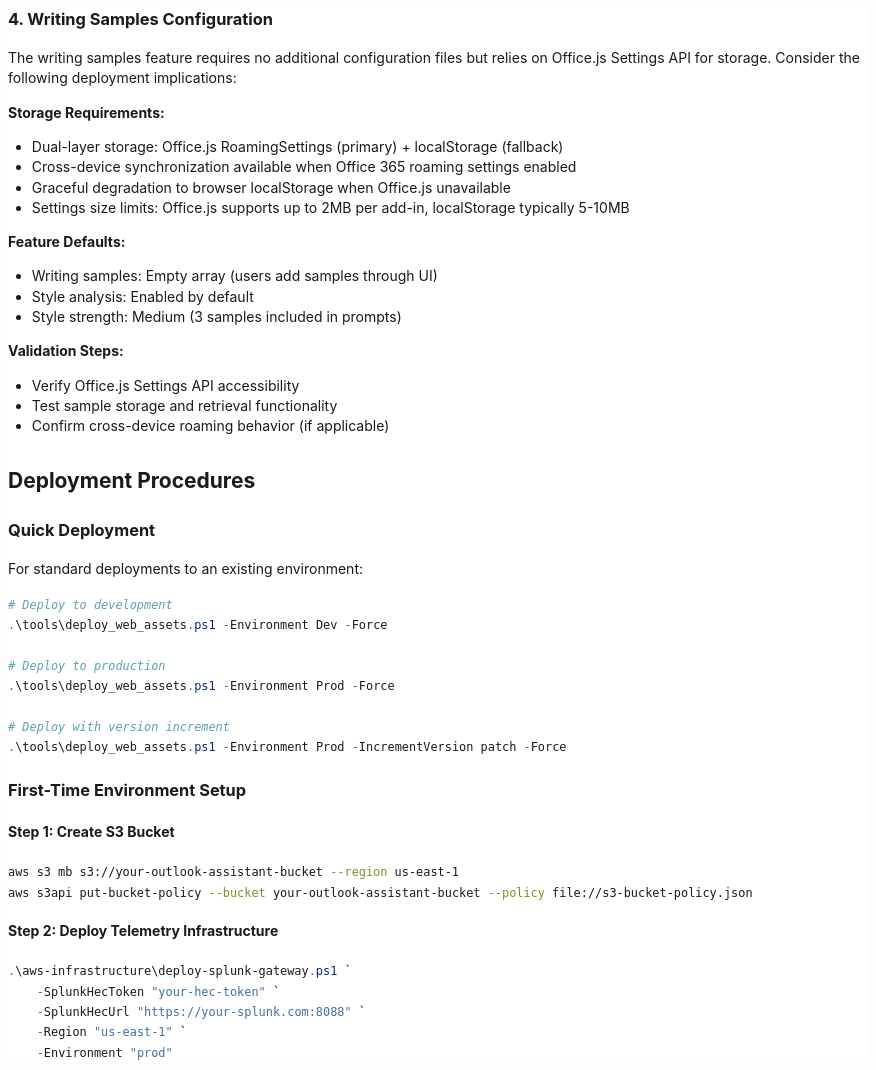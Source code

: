 ### 4. Writing Samples Configuration

The writing samples feature requires no additional configuration files but relies on Office.js Settings API for storage. Consider the following deployment implications:

**Storage Requirements:**
- Dual-layer storage: Office.js RoamingSettings (primary) + localStorage (fallback)
- Cross-device synchronization available when Office 365 roaming settings enabled
- Graceful degradation to browser localStorage when Office.js unavailable
- Settings size limits: Office.js supports up to 2MB per add-in, localStorage typically 5-10MB

**Feature Defaults:**
- Writing samples: Empty array (users add samples through UI)
- Style analysis: Enabled by default
- Style strength: Medium (3 samples included in prompts)

**Validation Steps:**
- Verify Office.js Settings API accessibility
- Test sample storage and retrieval functionality
- Confirm cross-device roaming behavior (if applicable)

## Deployment Procedures

### Quick Deployment

For standard deployments to an existing environment:

```powershell
# Deploy to development
.\tools\deploy_web_assets.ps1 -Environment Dev -Force

# Deploy to production
.\tools\deploy_web_assets.ps1 -Environment Prod -Force

# Deploy with version increment
.\tools\deploy_web_assets.ps1 -Environment Prod -IncrementVersion patch -Force
```

### First-Time Environment Setup

#### Step 1: Create S3 Bucket
```bash
aws s3 mb s3://your-outlook-assistant-bucket --region us-east-1
aws s3api put-bucket-policy --bucket your-outlook-assistant-bucket --policy file://s3-bucket-policy.json
```

#### Step 2: Deploy Telemetry Infrastructure
```powershell
.\aws-infrastructure\deploy-splunk-gateway.ps1 `
    -SplunkHecToken "your-hec-token" `
    -SplunkHecUrl "https://your-splunk.com:8088" `
    -Region "us-east-1" `
    -Environment "prod"
```
